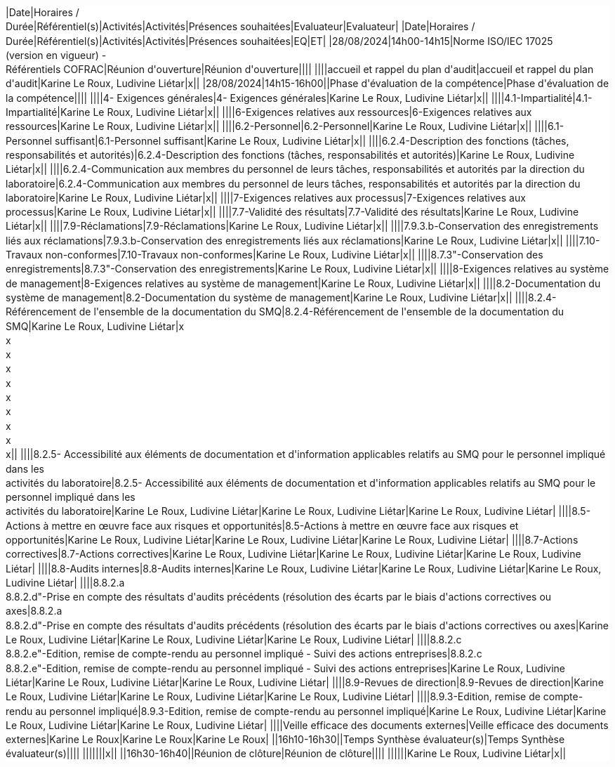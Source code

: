 |Date|Horaires /<br>Durée|Référentiel(s)|Activités|Activités|Présences souhaitées|Evaluateur|Evaluateur|
|Date|Horaires /<br>Durée|Référentiel(s)|Activités|Activités|Présences souhaitées|EQ|ET|
|28/08/2024|14h00-14h15|Norme ISO/IEC 17025<br>(version en vigueur) -<br>Référentiels COFRAC|Réunion d'ouverture|Réunion d'ouverture||||
||||accueil et rappel du plan d'audit|accueil et rappel du plan d'audit|Karine Le Roux, Ludivine Liétar|x||
|28/08/2024|14h15-16h00||Phase d'évaluation de la compétence|Phase d'évaluation de la compétence||||
||||4- Exigences générales|4- Exigences générales|Karine Le Roux, Ludivine Liétar|x||
||||4.1-Impartialité|4.1-Impartialité|Karine Le Roux, Ludivine Liétar|x||
||||6-Exigences relatives aux ressources|6-Exigences relatives aux ressources|Karine Le Roux, Ludivine Liétar|x||
||||6.2-Personnel|6.2-Personnel|Karine Le Roux, Ludivine Liétar|x||
||||6.1-Personnel suffisant|6.1-Personnel suffisant|Karine Le Roux, Ludivine Liétar|x||
||||6.2.4-Description des fonctions (tâches, responsabilités et autorités)|6.2.4-Description des fonctions (tâches, responsabilités et autorités)|Karine Le Roux, Ludivine Liétar|x||
||||6.2.4-Communication aux membres du personnel de leurs tâches, responsabilités et autorités par la direction du laboratoire|6.2.4-Communication aux membres du personnel de leurs tâches, responsabilités et autorités par la direction du laboratoire|Karine Le Roux, Ludivine Liétar|x||
||||7-Exigences relatives aux processus|7-Exigences relatives aux processus|Karine Le Roux, Ludivine Liétar|x||
||||7.7-Validité des résultats|7.7-Validité des résultats|Karine Le Roux, Ludivine Liétar|x||
||||7.9-Réclamations|7.9-Réclamations|Karine Le Roux, Ludivine Liétar|x||
||||7.9.3.b-Conservation des enregistrements liés aux réclamations|7.9.3.b-Conservation des enregistrements liés aux réclamations|Karine Le Roux, Ludivine Liétar|x||
||||7.10-Travaux non-conformes|7.10-Travaux non-conformes|Karine Le Roux, Ludivine Liétar|x||
||||8.7.3"-Conservation des enregistrements|8.7.3"-Conservation des enregistrements|Karine Le Roux, Ludivine Liétar|x||
||||8-Exigences relatives au système de management|8-Exigences relatives au système de management|Karine Le Roux, Ludivine Liétar|x||
||||8.2-Documentation du système de management|8.2-Documentation du système de management|Karine Le Roux, Ludivine Liétar|x||
||||8.2.4-Référencement de l'ensemble de la documentation du SMQ|8.2.4-Référencement de l'ensemble de la documentation du SMQ|Karine Le Roux, Ludivine Liétar|x<br>x<br>x<br>x<br>x<br>x<br>x<br>x<br>x<br>x||
||||8.2.5- Accessibilité aux éléments de documentation et d'information applicables relatifs au SMQ pour le personnel impliqué dans les<br>activités du laboratoire|8.2.5- Accessibilité aux éléments de documentation et d'information applicables relatifs au SMQ pour le personnel impliqué dans les<br>activités du laboratoire|Karine Le Roux, Ludivine Liétar|Karine Le Roux, Ludivine Liétar|Karine Le Roux, Ludivine Liétar|
||||8.5-Actions à mettre en œuvre face aux risques et opportunités|8.5-Actions à mettre en œuvre face aux risques et opportunités|Karine Le Roux, Ludivine Liétar|Karine Le Roux, Ludivine Liétar|Karine Le Roux, Ludivine Liétar|
||||8.7-Actions correctives|8.7-Actions correctives|Karine Le Roux, Ludivine Liétar|Karine Le Roux, Ludivine Liétar|Karine Le Roux, Ludivine Liétar|
||||8.8-Audits internes|8.8-Audits internes|Karine Le Roux, Ludivine Liétar|Karine Le Roux, Ludivine Liétar|Karine Le Roux, Ludivine Liétar|
||||8.8.2.a<br>8.8.2.d"-Prise en compte des résultats d'audits précédents (résolution des écarts par le biais d'actions correctives ou axes|8.8.2.a<br>8.8.2.d"-Prise en compte des résultats d'audits précédents (résolution des écarts par le biais d'actions correctives ou axes|Karine Le Roux, Ludivine Liétar|Karine Le Roux, Ludivine Liétar|Karine Le Roux, Ludivine Liétar|
||||8.8.2.c<br>8.8.2.e"-Edition, remise de compte-rendu au personnel impliqué - Suivi des actions entreprises|8.8.2.c<br>8.8.2.e"-Edition, remise de compte-rendu au personnel impliqué - Suivi des actions entreprises|Karine Le Roux, Ludivine Liétar|Karine Le Roux, Ludivine Liétar|Karine Le Roux, Ludivine Liétar|
||||8.9-Revues de direction|8.9-Revues de direction|Karine Le Roux, Ludivine Liétar|Karine Le Roux, Ludivine Liétar|Karine Le Roux, Ludivine Liétar|
||||8.9.3-Edition, remise de compte-rendu au personnel impliqué|8.9.3-Edition, remise de compte-rendu au personnel impliqué|Karine Le Roux, Ludivine Liétar|Karine Le Roux, Ludivine Liétar|Karine Le Roux, Ludivine Liétar|
||||Veille efficace des documents externes|Veille efficace des documents externes|Karine Le Roux|Karine Le Roux|Karine Le Roux|
||16h10-16h30||Temps Synthèse évaluateur(s)|Temps Synthèse évaluateur(s)||||
|||||||x||
||16h30-16h40||Réunion de clôture|Réunion de clôture||||
||||||Karine Le Roux, Ludivine Liétar|x||
